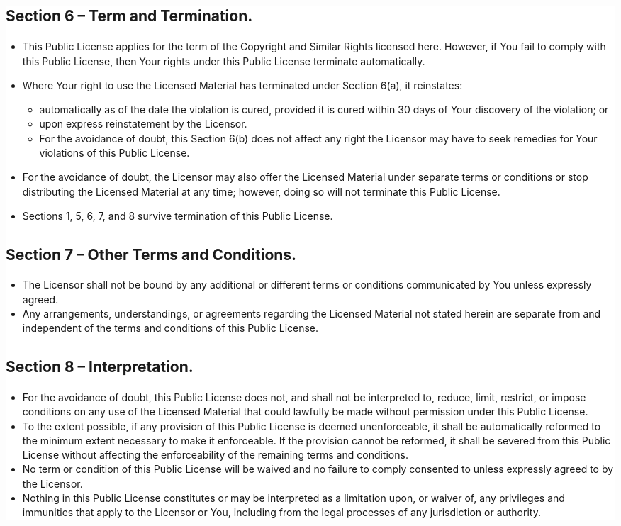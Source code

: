 ## Section 6 – Term and Termination.

-   This Public License applies for the term of the Copyright and Similar Rights licensed here. However, if You fail to comply with this Public License, then Your rights under this Public License terminate automatically.
-   Where Your right to use the Licensed Material has terminated under Section 6(a), it reinstates:

    -   automatically as of the date the violation is cured, provided it is cured within 30 days of Your discovery of the violation; or
    -   upon express reinstatement by the Licensor.
    -   For the avoidance of doubt, this Section 6(b) does not affect any right the Licensor may have to seek remedies for Your violations of this Public License.

-   For the avoidance of doubt, the Licensor may also offer the Licensed Material under separate terms or conditions or stop distributing the Licensed Material at any time; however, doing so will not terminate this Public License.
-   Sections 1, 5, 6, 7, and 8 survive termination of this Public License.

## Section 7 – Other Terms and Conditions.

-   The Licensor shall not be bound by any additional or different terms or conditions communicated by You unless expressly agreed.
-   Any arrangements, understandings, or agreements regarding the Licensed Material not stated herein are separate from and independent of the terms and conditions of this Public License.

## Section 8 – Interpretation.

-   For the avoidance of doubt, this Public License does not, and shall not be interpreted to, reduce, limit, restrict, or impose conditions on any use of the Licensed Material that could lawfully be made without permission under this Public License.
-   To the extent possible, if any provision of this Public License is deemed unenforceable, it shall be automatically reformed to the minimum extent necessary to make it enforceable. If the provision cannot be reformed, it shall be severed from this Public License without affecting the enforceability of the remaining terms and conditions.
-   No term or condition of this Public License will be waived and no failure to comply consented to unless expressly agreed to by the Licensor.
-   Nothing in this Public License constitutes or may be interpreted as a limitation upon, or waiver of, any privileges and immunities that apply to the Licensor or You, including from the legal processes of any jurisdiction or authority.
